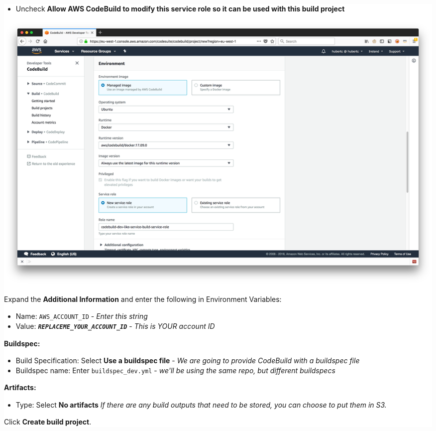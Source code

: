 - Uncheck **Allow AWS CodeBuild to modify this service role so it can be used with this build project**

![CodeBuild Create Project Part 1](images/cb-create-project-1.png)

Expand the **Additional Information** and enter the following in Environment Variables:

- Name: `AWS_ACCOUNT_ID` - *Enter this string*
- Value: ***`REPLACEME_YOUR_ACCOUNT_ID`*** - *This is YOUR account ID*

**Buildspec:**

- Build Specification: Select **Use a buildspec file** - *We are going to provide CodeBuild with a buildspec file*
- Buildspec name: Enter `buildspec_dev.yml` - *we'll be using the same repo, but different buildspecs*


**Artifacts:**

- Type: Select **No artifacts** *If there are any build outputs that need to be stored, you can choose to put them in S3.*

Click **Create build project**.

